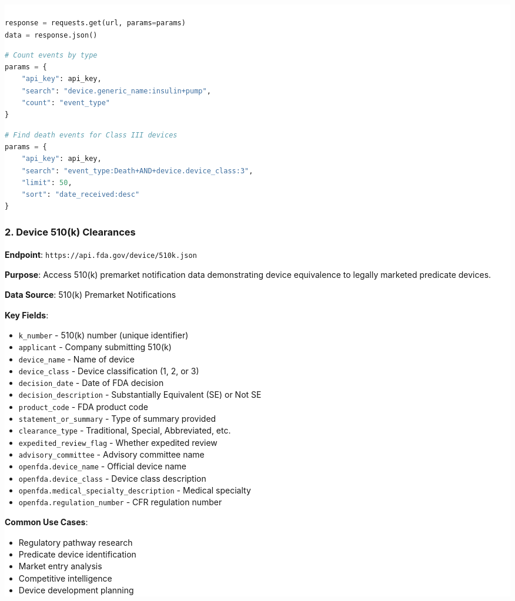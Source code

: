 ```python

response = requests.get(url, params=params)
data = response.json()
```

```python
# Count events by type
params = {
    "api_key": api_key,
    "search": "device.generic_name:insulin+pump",
    "count": "event_type"
}
```

```python
# Find death events for Class III devices
params = {
    "api_key": api_key,
    "search": "event_type:Death+AND+device.device_class:3",
    "limit": 50,
    "sort": "date_received:desc"
}
```

### 2. Device 510(k) Clearances

**Endpoint**: `https://api.fda.gov/device/510k.json`

**Purpose**: Access 510(k) premarket notification data demonstrating device equivalence to legally marketed predicate devices.

**Data Source**: 510(k) Premarket Notifications

**Key Fields**:
- `k_number` - 510(k) number (unique identifier)
- `applicant` - Company submitting 510(k)
- `device_name` - Name of device
- `device_class` - Device classification (1, 2, or 3)
- `decision_date` - Date of FDA decision
- `decision_description` - Substantially Equivalent (SE) or Not SE
- `product_code` - FDA product code
- `statement_or_summary` - Type of summary provided
- `clearance_type` - Traditional, Special, Abbreviated, etc.
- `expedited_review_flag` - Whether expedited review
- `advisory_committee` - Advisory committee name
- `openfda.device_name` - Official device name
- `openfda.device_class` - Device class description
- `openfda.medical_specialty_description` - Medical specialty
- `openfda.regulation_number` - CFR regulation number

**Common Use Cases**:
- Regulatory pathway research
- Predicate device identification
- Market entry analysis
- Competitive intelligence
- Device development planning
